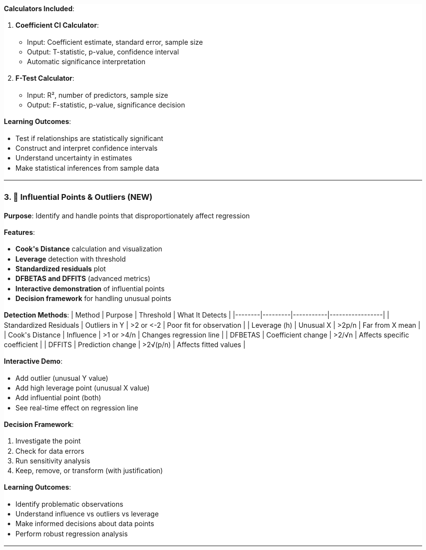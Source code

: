 **Calculators Included**:
1. **Coefficient CI Calculator**:
   - Input: Coefficient estimate, standard error, sample size
   - Output: T-statistic, p-value, confidence interval
   - Automatic significance interpretation

2. **F-Test Calculator**:
   - Input: R², number of predictors, sample size
   - Output: F-statistic, p-value, significance decision

**Learning Outcomes**:
- Test if relationships are statistically significant
- Construct and interpret confidence intervals
- Understand uncertainty in estimates
- Make statistical inferences from sample data

---

### 3. 🔬 Influential Points & Outliers (NEW)
**Purpose**: Identify and handle points that disproportionately affect regression

**Features**:
- **Cook's Distance** calculation and visualization
- **Leverage** detection with threshold
- **Standardized residuals** plot
- **DFBETAS and DFFITS** (advanced metrics)
- **Interactive demonstration** of influential points
- **Decision framework** for handling unusual points

**Detection Methods**:
| Method | Purpose | Threshold | What It Detects |
|--------|---------|-----------|-----------------|
| Standardized Residuals | Outliers in Y | >2 or <-2 | Poor fit for observation |
| Leverage (h) | Unusual X | >2p/n | Far from X mean |
| Cook's Distance | Influence | >1 or >4/n | Changes regression line |
| DFBETAS | Coefficient change | >2/√n | Affects specific coefficient |
| DFFITS | Prediction change | >2√(p/n) | Affects fitted values |

**Interactive Demo**:
- Add outlier (unusual Y value)
- Add high leverage point (unusual X value)
- Add influential point (both)
- See real-time effect on regression line

**Decision Framework**:
1. Investigate the point
2. Check for data errors
3. Run sensitivity analysis
4. Keep, remove, or transform (with justification)

**Learning Outcomes**:
- Identify problematic observations
- Understand influence vs outliers vs leverage
- Make informed decisions about data points
- Perform robust regression analysis

---